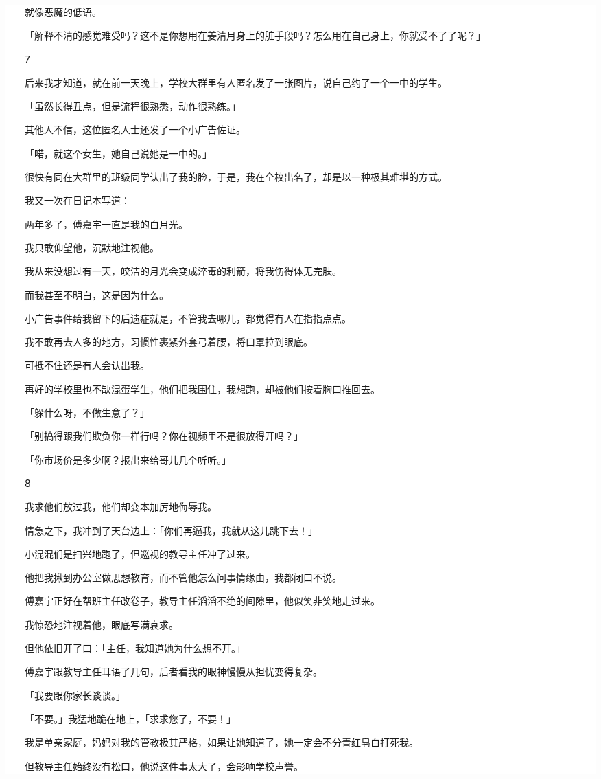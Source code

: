 &emsp;&emsp;就像恶魔的低语。  
  
&emsp;&emsp;「解释不清的感觉难受吗？这不是你想用在姜清月身上的脏手段吗？怎么用在自己身上，你就受不了了呢？」  
  
&emsp;&emsp;7  
  
&emsp;&emsp;后来我才知道，就在前一天晚上，学校大群里有人匿名发了一张图片，说自己约了一个一中的学生。  
  
&emsp;&emsp;「虽然长得丑点，但是流程很熟悉，动作很熟练。」  
  
&emsp;&emsp;其他人不信，这位匿名人士还发了一个小广告佐证。  
  
&emsp;&emsp;「喏，就这个女生，她自己说她是一中的。」  
  
&emsp;&emsp;很快有同在大群里的班级同学认出了我的脸，于是，我在全校出名了，却是以一种极其难堪的方式。  
  
&emsp;&emsp;我又一次在日记本写道：  
  
&emsp;&emsp;两年多了，傅嘉宇一直是我的白月光。  
  
&emsp;&emsp;我只敢仰望他，沉默地注视他。  
  
&emsp;&emsp;我从来没想过有一天，皎洁的月光会变成淬毒的利箭，将我伤得体无完肤。  
  
&emsp;&emsp;而我甚至不明白，这是因为什么。  
  
&emsp;&emsp;小广告事件给我留下的后遗症就是，不管我去哪儿，都觉得有人在指指点点。  
  
&emsp;&emsp;我不敢再去人多的地方，习惯性裹紧外套弓着腰，将口罩拉到眼底。  
  
&emsp;&emsp;可抵不住还是有人会认出我。  
  
&emsp;&emsp;再好的学校里也不缺混蛋学生，他们把我围住，我想跑，却被他们按着胸口推回去。  
  
&emsp;&emsp;「躲什么呀，不做生意了？」  
  
&emsp;&emsp;「别搞得跟我们欺负你一样行吗？你在视频里不是很放得开吗？」  
  
&emsp;&emsp;「你市场价是多少啊？报出来给哥儿几个听听。」  
  
&emsp;&emsp;8  
  
&emsp;&emsp;我求他们放过我，他们却变本加厉地侮辱我。  
  
&emsp;&emsp;情急之下，我冲到了天台边上：「你们再逼我，我就从这儿跳下去！」  
  
&emsp;&emsp;小混混们是扫兴地跑了，但巡视的教导主任冲了过来。  
  
&emsp;&emsp;他把我揪到办公室做思想教育，而不管他怎么问事情缘由，我都闭口不说。  
  
&emsp;&emsp;傅嘉宇正好在帮班主任改卷子，教导主任滔滔不绝的间隙里，他似笑非笑地走过来。  
  
&emsp;&emsp;我惊恐地注视着他，眼底写满哀求。  
  
&emsp;&emsp;但他依旧开了口：「主任，我知道她为什么想不开。」  
  
&emsp;&emsp;傅嘉宇跟教导主任耳语了几句，后者看我的眼神慢慢从担忧变得复杂。  
  
&emsp;&emsp;「我要跟你家长谈谈。」  
  
&emsp;&emsp;「不要。」我猛地跪在地上，「求求您了，不要！」  
  
&emsp;&emsp;我是单亲家庭，妈妈对我的管教极其严格，如果让她知道了，她一定会不分青红皂白打死我。  
  
&emsp;&emsp;但教导主任始终没有松口，他说这件事太大了，会影响学校声誉。  
  